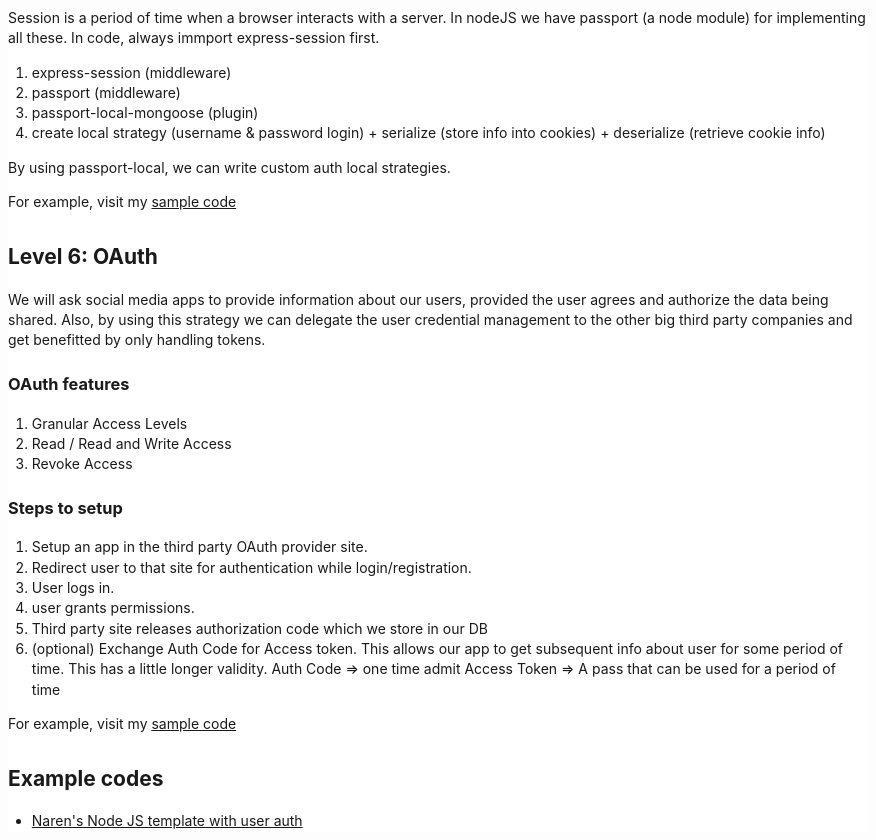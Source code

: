 Session is a period of time when a browser interacts with a server.
In nodeJS we have passport (a node module) for implementing all these.
In code, always immport express-session first.
1) express-session (middleware)
2) passport (middleware)
3) passport-local-mongoose (plugin)
4) create local strategy (username & password login) + serialize (store info into cookies) + deserialize (retrieve cookie info)

By using passport-local, we can write custom auth local strategies.

For example, visit my [sample code](https://github.com/YashNarK/node-app-template)

## Level 6: OAuth

We will ask social media apps to provide information about our users, provided the user agrees and authorize the data being shared.
Also, by using this strategy we can delegate the user credential management to the other big third party companies and get benefitted by only handling tokens.

### OAuth features
1) Granular Access Levels
2) Read / Read and Write Access
3) Revoke Access

### Steps to setup
1) Setup an app in the third party OAuth provider site.
2) Redirect user to that site for authentication while login/registration.
3) User logs in.
4) user grants permissions.
5) Third party site releases authorization code which we store in our DB
6) (optional) Exchange Auth Code for Access token. This allows our app to get subsequent info about user for some period of time. This has a little longer validity.
Auth Code => one time admit
Access Token => A pass that can be used for a period of time

For example, visit my [sample code](https://github.com/YashNarK/node-app-template)

## Example codes
- [Naren's Node JS template with user auth](https://github.com/YashNarK/node-app-template) 
